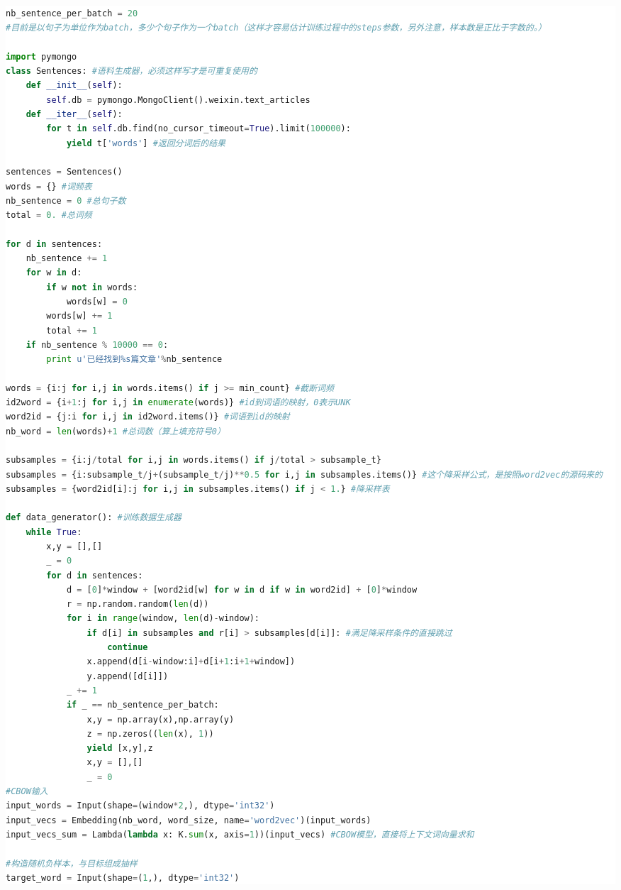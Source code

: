 ```python
nb_sentence_per_batch = 20
#目前是以句子为单位作为batch，多少个句子作为一个batch（这样才容易估计训练过程中的steps参数，另外注意，样本数是正比于字数的。）

import pymongo
class Sentences: #语料生成器，必须这样写才是可重复使用的
    def __init__(self):
        self.db = pymongo.MongoClient().weixin.text_articles
    def __iter__(self):
        for t in self.db.find(no_cursor_timeout=True).limit(100000):
            yield t['words'] #返回分词后的结果

sentences = Sentences()
words = {} #词频表
nb_sentence = 0 #总句子数
total = 0. #总词频

for d in sentences:
    nb_sentence += 1
    for w in d:
        if w not in words:
            words[w] = 0
        words[w] += 1
        total += 1
    if nb_sentence % 10000 == 0:
        print u'已经找到%s篇文章'%nb_sentence

words = {i:j for i,j in words.items() if j >= min_count} #截断词频
id2word = {i+1:j for i,j in enumerate(words)} #id到词语的映射，0表示UNK
word2id = {j:i for i,j in id2word.items()} #词语到id的映射
nb_word = len(words)+1 #总词数（算上填充符号0）

subsamples = {i:j/total for i,j in words.items() if j/total > subsample_t}
subsamples = {i:subsample_t/j+(subsample_t/j)**0.5 for i,j in subsamples.items()} #这个降采样公式，是按照word2vec的源码来的
subsamples = {word2id[i]:j for i,j in subsamples.items() if j < 1.} #降采样表

def data_generator(): #训练数据生成器
    while True:
        x,y = [],[]
        _ = 0
        for d in sentences:
            d = [0]*window + [word2id[w] for w in d if w in word2id] + [0]*window
            r = np.random.random(len(d))
            for i in range(window, len(d)-window):
                if d[i] in subsamples and r[i] > subsamples[d[i]]: #满足降采样条件的直接跳过
                    continue
                x.append(d[i-window:i]+d[i+1:i+1+window])
                y.append([d[i]])
            _ += 1
            if _ == nb_sentence_per_batch:
                x,y = np.array(x),np.array(y)
                z = np.zeros((len(x), 1))
                yield [x,y],z
                x,y = [],[]
                _ = 0
#CBOW输入
input_words = Input(shape=(window*2,), dtype='int32')
input_vecs = Embedding(nb_word, word_size, name='word2vec')(input_words)
input_vecs_sum = Lambda(lambda x: K.sum(x, axis=1))(input_vecs) #CBOW模型，直接将上下文词向量求和

#构造随机负样本，与目标组成抽样
target_word = Input(shape=(1,), dtype='int32')
```